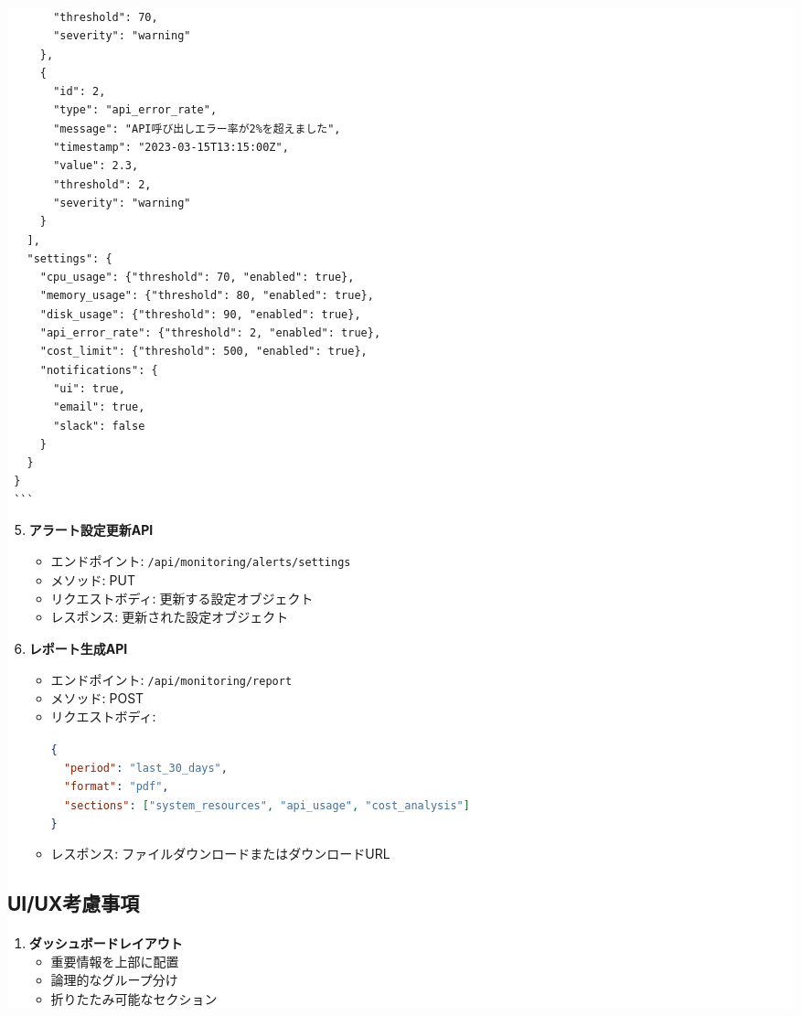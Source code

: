            "threshold": 70,
           "severity": "warning"
         },
         {
           "id": 2,
           "type": "api_error_rate",
           "message": "API呼び出しエラー率が2%を超えました",
           "timestamp": "2023-03-15T13:15:00Z",
           "value": 2.3,
           "threshold": 2,
           "severity": "warning"
         }
       ],
       "settings": {
         "cpu_usage": {"threshold": 70, "enabled": true},
         "memory_usage": {"threshold": 80, "enabled": true},
         "disk_usage": {"threshold": 90, "enabled": true},
         "api_error_rate": {"threshold": 2, "enabled": true},
         "cost_limit": {"threshold": 500, "enabled": true},
         "notifications": {
           "ui": true,
           "email": true,
           "slack": false
         }
       }
     }
     ```

5. **アラート設定更新API**
   - エンドポイント: `/api/monitoring/alerts/settings`
   - メソッド: PUT
   - リクエストボディ: 更新する設定オブジェクト
   - レスポンス: 更新された設定オブジェクト

6. **レポート生成API**
   - エンドポイント: `/api/monitoring/report`
   - メソッド: POST
   - リクエストボディ:
     ```json
     {
       "period": "last_30_days",
       "format": "pdf",
       "sections": ["system_resources", "api_usage", "cost_analysis"]
     }
     ```
   - レスポンス: ファイルダウンロードまたはダウンロードURL

## UI/UX考慮事項
1. **ダッシュボードレイアウト**
   - 重要情報を上部に配置
   - 論理的なグループ分け
   - 折りたたみ可能なセクション
